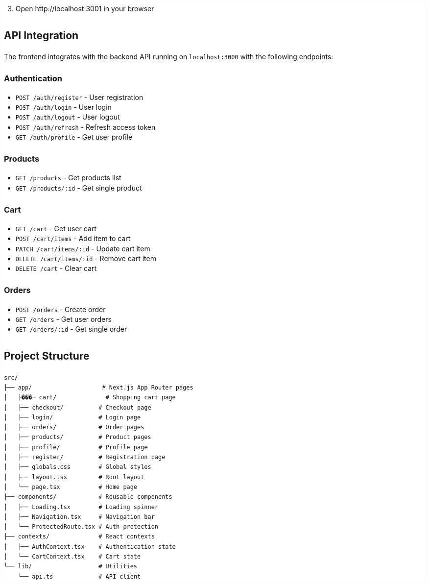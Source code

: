 3. Open [http://localhost:3001](http://localhost:3001) in your browser

## API Integration

The frontend integrates with the backend API running on `localhost:3000` with the following endpoints:

### Authentication
- `POST /auth/register` - User registration
- `POST /auth/login` - User login
- `POST /auth/logout` - User logout
- `POST /auth/refresh` - Refresh access token
- `GET /auth/profile` - Get user profile

### Products
- `GET /products` - Get products list
- `GET /products/:id` - Get single product

### Cart
- `GET /cart` - Get user cart
- `POST /cart/items` - Add item to cart
- `PATCH /cart/items/:id` - Update cart item
- `DELETE /cart/items/:id` - Remove cart item
- `DELETE /cart` - Clear cart

### Orders
- `POST /orders` - Create order
- `GET /orders` - Get user orders
- `GET /orders/:id` - Get single order

## Project Structure

```
src/
├── app/                    # Next.js App Router pages
│   ├���─ cart/              # Shopping cart page
│   ├── checkout/          # Checkout page
│   ├── login/             # Login page
│   ├── orders/            # Order pages
│   ├── products/          # Product pages
│   ├── profile/           # Profile page
│   ├── register/          # Registration page
│   ├── globals.css        # Global styles
│   ├── layout.tsx         # Root layout
│   └── page.tsx           # Home page
├── components/            # Reusable components
│   ├── Loading.tsx        # Loading spinner
│   ├── Navigation.tsx     # Navigation bar
│   └── ProtectedRoute.tsx # Auth protection
├── contexts/              # React contexts
│   ├── AuthContext.tsx    # Authentication state
│   └── CartContext.tsx    # Cart state
└── lib/                   # Utilities
    └── api.ts             # API client
```
